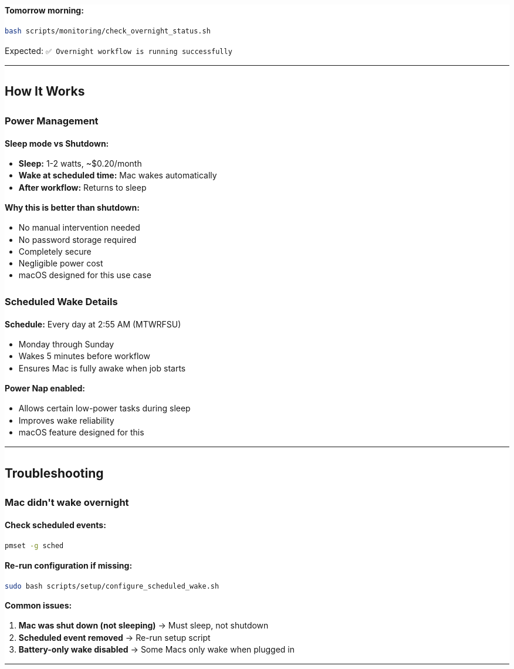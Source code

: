 **Tomorrow morning:**
```bash
bash scripts/monitoring/check_overnight_status.sh
```

Expected: `✅ Overnight workflow is running successfully`

---

## How It Works

### Power Management

**Sleep mode vs Shutdown:**
- **Sleep:** 1-2 watts, ~$0.20/month
- **Wake at scheduled time:** Mac wakes automatically
- **After workflow:** Returns to sleep

**Why this is better than shutdown:**
- No manual intervention needed
- No password storage required
- Completely secure
- Negligible power cost
- macOS designed for this use case

### Scheduled Wake Details

**Schedule:** Every day at 2:55 AM (MTWRFSU)
- Monday through Sunday
- Wakes 5 minutes before workflow
- Ensures Mac is fully awake when job starts

**Power Nap enabled:**
- Allows certain low-power tasks during sleep
- Improves wake reliability
- macOS feature designed for this

---

## Troubleshooting

### Mac didn't wake overnight

**Check scheduled events:**
```bash
pmset -g sched
```

**Re-run configuration if missing:**
```bash
sudo bash scripts/setup/configure_scheduled_wake.sh
```

**Common issues:**
1. **Mac was shut down (not sleeping)** → Must sleep, not shutdown
2. **Scheduled event removed** → Re-run setup script
3. **Battery-only wake disabled** → Some Macs only wake when plugged in

---
